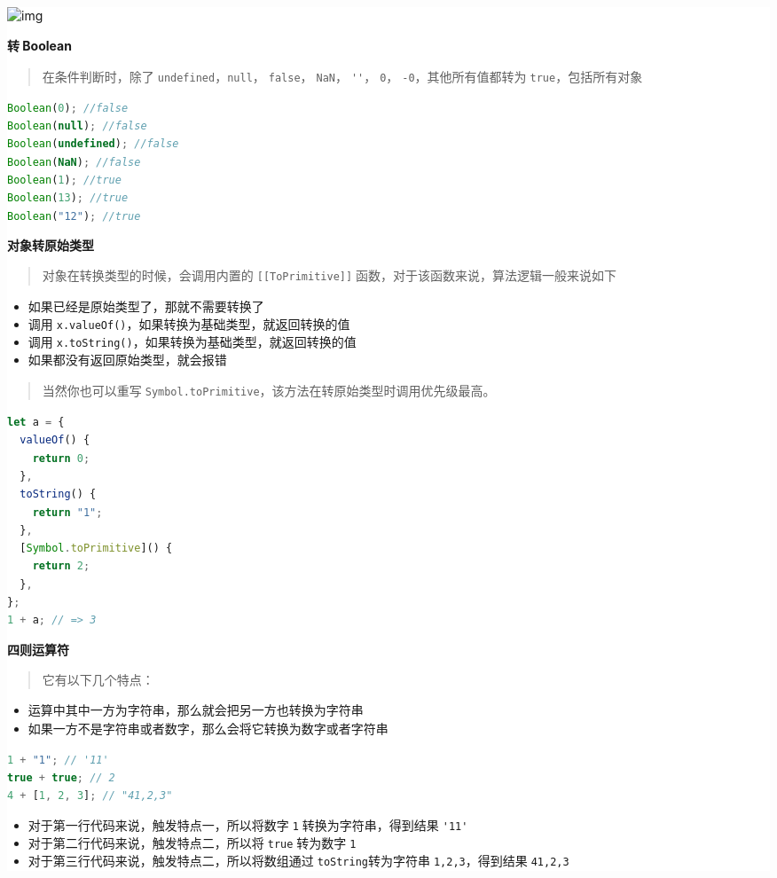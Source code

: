 ![img](https://img.poetries.top/static/gitee/2020/07/1.png)

**转 Boolean**

> 在条件判断时，除了 `undefined`，`null`， `false`， `NaN`， `''`， `0`， `-0`，其他所有值都转为 `true`，包括所有对象

```js
Boolean(0); //false
Boolean(null); //false
Boolean(undefined); //false
Boolean(NaN); //false
Boolean(1); //true
Boolean(13); //true
Boolean("12"); //true
```

**对象转原始类型**

> 对象在转换类型的时候，会调用内置的 `[[ToPrimitive]]` 函数，对于该函数来说，算法逻辑一般来说如下

- 如果已经是原始类型了，那就不需要转换了
- 调用 `x.valueOf()`，如果转换为基础类型，就返回转换的值
- 调用 `x.toString()`，如果转换为基础类型，就返回转换的值
- 如果都没有返回原始类型，就会报错

> 当然你也可以重写 `Symbol.toPrimitive`，该方法在转原始类型时调用优先级最高。

```js
let a = {
  valueOf() {
    return 0;
  },
  toString() {
    return "1";
  },
  [Symbol.toPrimitive]() {
    return 2;
  },
};
1 + a; // => 3
```

**四则运算符**

> 它有以下几个特点：

- 运算中其中一方为字符串，那么就会把另一方也转换为字符串
- 如果一方不是字符串或者数字，那么会将它转换为数字或者字符串

```js
1 + "1"; // '11'
true + true; // 2
4 + [1, 2, 3]; // "41,2,3"
```

- 对于第一行代码来说，触发特点一，所以将数字 `1` 转换为字符串，得到结果 `'11'`
- 对于第二行代码来说，触发特点二，所以将 `true` 转为数字 `1`
- 对于第三行代码来说，触发特点二，所以将数组通过 `toString`转为字符串 `1,2,3`，得到结果 `41,2,3`
